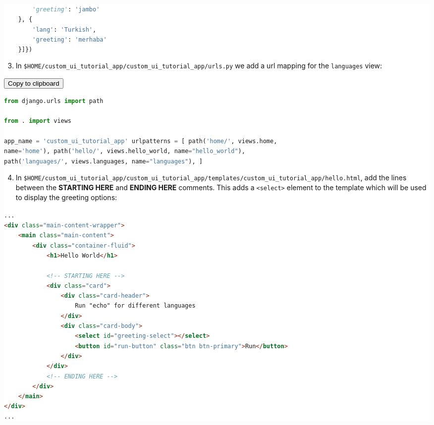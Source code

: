 ```python
        'greeting': 'jambo'
    }, {
        'lang': 'Turkish',
        'greeting': 'merhaba'
    }]})
```

</div>

3. In `$HOME/custom_ui_tutorial_app/custom_ui_tutorial_app/urls.py` we add a url
   mapping for the `languages` view:

<button class="btn" data-clipboard-target="#urls_languages">
    Copy to clipboard
</button>
<div id="urls_languages">

```python
from django.urls import path

from . import views

app_name = 'custom_ui_tutorial_app' urlpatterns = [ path('home/', views.home,
name='home'), path('hello/', views.hello_world, name="hello_world"),
path('languages/', views.languages, name="languages"), ]

```

</div>

4. In
   `$HOME/custom_ui_tutorial_app/custom_ui_tutorial_app/templates/custom_ui_tutorial_app/hello.html`,
   add the lines between the **STARTING HERE** and **ENDING HERE** comments.
   This adds a `<select>` element to the template which will be used to display
   the greeting options:

```html
...
<div class="main-content-wrapper">
    <main class="main-content">
        <div class="container-fluid">
            <h1>Hello World</h1>

            <!-- STARTING HERE -->
            <div class="card">
                <div class="card-header">
                    Run "echo" for different languages
                </div>
                <div class="card-body">
                    <select id="greeting-select"></select>
                    <button id="run-button" class="btn btn-primary">Run</button>
                </div>
            </div>
            <!-- ENDING HERE -->
        </div>
    </main>
</div>
...
```
